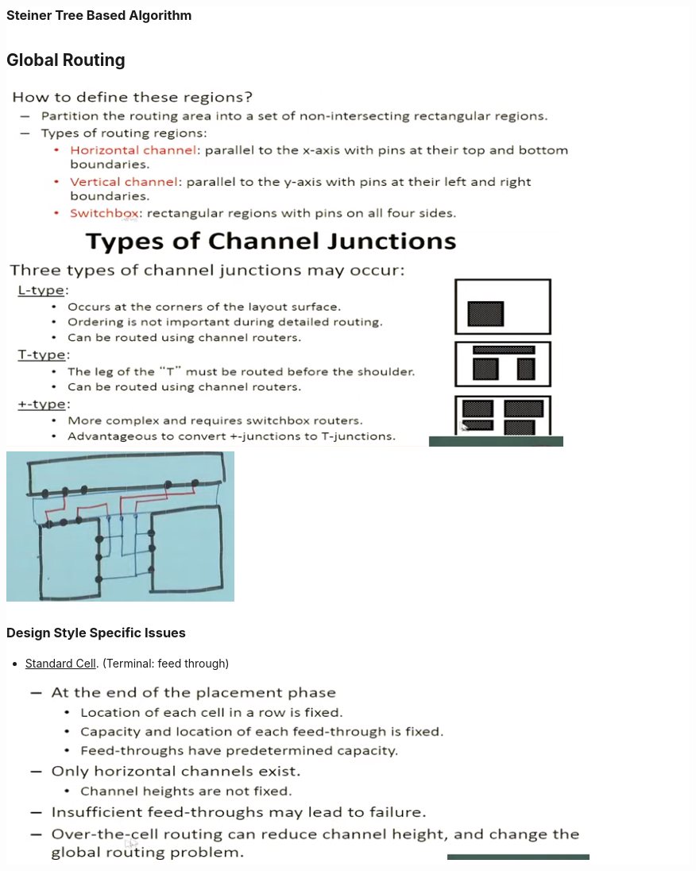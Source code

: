 ### Steiner Tree Based Algorithm

## Global Routing

 <img src="./routing.assets/image-20200624002106205.png" alt="image-20200624002106205" /> 

 <img src="./routing.assets/image-20200624002458323.png" alt="image-20200624002458323" /> 

 <img src="./routing.assets/image-20200624002442598.png" alt="image-20200624002442598" /> 

 ### Design Style Specific Issues

- <u>Standard Cell</u>. (Terminal: feed through)

   <img src="./routing.assets/image-20200624100404553.png" alt="image-20200624100404553" /> 
  